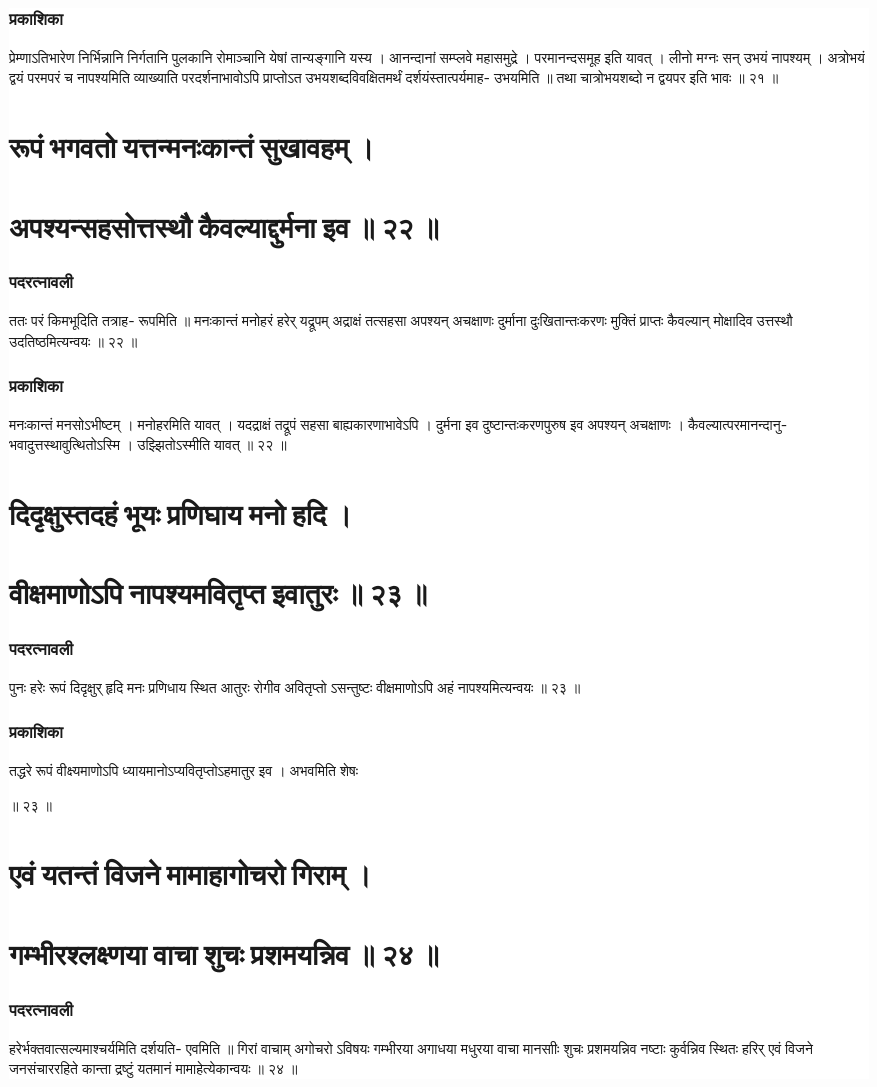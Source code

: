 ### **प्रकाशिका**

प्रेम्णाऽतिभारेण निर्भिन्नानि निर्गतानि पुलकानि रोमाञ्चानि येषां तान्यङ्गानि यस्य । आनन्दानां सम्प्लवे महासमुद्रे । परमानन्दसमूह इति यावत् । लीनो मग्नः सन् उभयं नापश्यम् । अत्रोभयं द्वयं परमपरं च नापश्यमिति व्याख्याति परदर्शनाभावोऽपि प्राप्तोऽत उभयशब्दविवक्षितमर्थं दर्शयंस्तात्पर्यमाह- उभयमिति ॥ तथा चात्रोभयशब्दो न द्वयपर इति भावः ॥ २१ ॥

# रूपं भगवतो यत्तन्मनःकान्तं सुखावहम् ।

# अपश्यन्सहसोत्तस्थौ कैवल्याद्दुर्मना इव ॥ २२ ॥

### **पदरत्नावली**

ततः परं किमभूदिति तत्राह- रूपमिति ॥ मनःकान्तं मनोहरं हरेर् यद्रूपम् अद्राक्षं तत्सहसा अपश्यन् अचक्षाणः दुर्माना दुःखितान्तःकरणः मुक्तिं प्राप्तः कैवल्यान् मोक्षादिव उत्तस्थौ उदतिष्ठमित्यन्वयः ॥ २२ ॥

### **प्रकाशिका**

मनःकान्तं मनसोऽभीष्टम् । मनोहरमिति यावत् । यदद्राक्षं तद्रूपं सहसा बाह्यकारणाभावेऽपि । दुर्मना इव दुष्टान्तःकरणपुरुष इव अपश्यन् अचक्षाणः । कैवल्यात्परमानन्दानु-भवादुत्तस्थावुत्थितोऽस्मि । उझ्झितोऽस्मीति यावत् ॥ २२ ॥

# दिदृक्षुस्तदहं भूयः प्रणिघाय मनो हदि ।

# वीक्षमाणोऽपि नापश्यमवितृप्त इवातुरः ॥ २३ ॥

### **पदरत्नावली**

पुनः हरेः रूपं दिदृक्षुर् हृदि मनः प्रणिधाय स्थित आतुरः रोगीव अवितृप्तो ऽसन्तुष्टः वीक्षमाणोऽपि अहं नापश्यमित्यन्वयः ॥ २३ ॥

### **प्रकाशिका**

तद्धरे रूपं वीक्ष्यमाणोऽपि ध्यायमानोऽप्यवितृप्तोऽहमातुर इव । अभवमिति शेषः

॥ २३ ॥

# एवं यतन्तं विजने मामाहागोचरो गिराम् ।

# गम्भीरश्लक्ष्णया वाचा शुचः प्रशमयन्निव ॥ २४ ॥

### **पदरत्नावली**

हरेर्भक्तवात्सल्यमाश्चर्यमिति दर्शयति- एवमिति ॥ गिरां वाचाम् अगोचरो ऽविषयः गम्भीरया अगाधया मधुरया वाचा मानसाीः शुचः प्रशमयन्निव नष्टाः कुर्वन्निव स्थितः हरिर् एवं विजने जनसंचाररहिते कान्ता द्रष्टुं यतमानं मामाहेत्येकान्वयः ॥ २४ ॥
